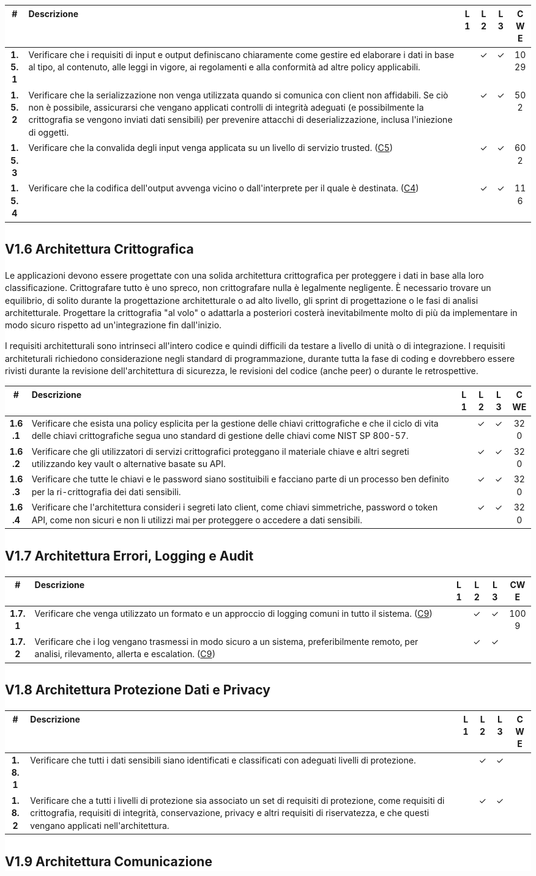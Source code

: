 | # | Descrizione | L1 | L2 | L3 | CWE |
| :---: | :--- | :---: | :---:| :---: | :---: |
| **1.5.1** | Verificare che i requisiti di input e output definiscano chiaramente come gestire ed elaborare i dati in base al tipo, al contenuto, alle leggi in vigore, ai regolamenti e alla conformità ad altre policy applicabili. | | ✓ | ✓ | 1029 |
| **1.5.2** | Verificare che la serializzazione non venga utilizzata quando si comunica con client non affidabili. Se ciò non è possibile, assicurarsi che vengano applicati controlli di integrità adeguati (e possibilmente la crittografia se vengono inviati dati sensibili) per prevenire attacchi di deserializzazione, inclusa l'iniezione di oggetti. | | ✓ | ✓ | 502 |
| **1.5.3** | Verificare che la convalida degli input venga applicata su un livello di servizio trusted. ([C5](https://owasp.org/www-project-proactive-controls/#div-numbering)) | | ✓ | ✓ | 602 |
| **1.5.4** | Verificare che la codifica dell'output avvenga vicino o dall'interprete per il quale è destinata. ([C4](https://owasp.org/www-project-proactive-controls/#div-numbering)) | | ✓ | ✓ | 116 |

## V1.6 Architettura Crittografica

Le applicazioni devono essere progettate con una solida architettura crittografica per proteggere i dati in base alla loro classificazione. Crittografare tutto è uno spreco, non crittografare nulla è legalmente negligente. È necessario trovare un equilibrio, di solito durante la progettazione architetturale o ad alto livello, gli sprint di progettazione o le fasi di analisi architetturale. Progettare la crittografia "al volo" o adattarla a posteriori costerà inevitabilmente molto di più da implementare in modo sicuro rispetto ad un'integrazione fin dall'inizio.

I requisiti architetturali sono intrinseci all'intero codice e quindi difficili da testare a livello di unità o di integrazione. I requisiti architeturali richiedono considerazione negli standard di programmazione, durante tutta la fase di coding e dovrebbero essere rivisti durante la revisione dell'architettura di sicurezza, le revisioni del codice (anche peer) o durante le retrospettive.

| # | Descrizione | L1 | L2 | L3 | CWE |
| :---: | :--- | :---: | :---:| :---: | :---: |
| **1.6.1** | Verificare che esista una policy esplicita per la gestione delle chiavi crittografiche e che il ciclo di vita delle chiavi crittografiche segua uno standard di gestione delle chiavi come NIST SP 800-57. | | ✓ | ✓ | 320 |
| **1.6.2** | Verificare che gli utilizzatori di servizi crittografici proteggano il materiale chiave e altri segreti utilizzando key vault o alternative basate su API. | | ✓ | ✓ | 320 |
| **1.6.3** | Verificare che tutte le chiavi e le password siano sostituibili e facciano parte di un processo ben definito per la ri-crittografia dei dati sensibili. | | ✓ | ✓ | 320 |
| **1.6.4** | Verificare che l'architettura consideri i segreti lato client, come chiavi simmetriche, password o token API, come non sicuri e non li utilizzi mai per proteggere o accedere a dati sensibili. | | ✓ | ✓ | 320 |

## V1.7 Architettura Errori, Logging e Audit

| # | Descrizione | L1 | L2 | L3 | CWE |
| :---: | :--- | :---: | :---:| :---: | :---: |
| **1.7.1** | Verificare che venga utilizzato un formato e un approccio di logging comuni in tutto il sistema.  ([C9](https://owasp.org/www-project-proactive-controls/#div-numbering)) | | ✓ | ✓ | 1009 |
| **1.7.2** | Verificare che i log vengano trasmessi in modo sicuro a un sistema, preferibilmente remoto, per analisi, rilevamento, allerta e escalation. ([C9](https://owasp.org/www-project-proactive-controls/#div-numbering)) | | ✓ | ✓ | |

## V1.8 Architettura Protezione Dati e Privacy

| # | Descrizione | L1 | L2 | L3 | CWE |
| :---: | :--- | :---: | :---:| :---: | :---: |
| **1.8.1** | Verificare che tutti i dati sensibili siano identificati e classificati con adeguati livelli di protezione. | | ✓ | ✓ | |
| **1.8.2** | Verificare che a tutti i livelli di protezione sia associato un set di requisiti di protezione, come requisiti di crittografia, requisiti di integrità, conservazione, privacy e altri requisiti di riservatezza, e che questi vengano applicati nell'architettura. | | ✓ | ✓ | |

## V1.9 Architettura Comunicazione
